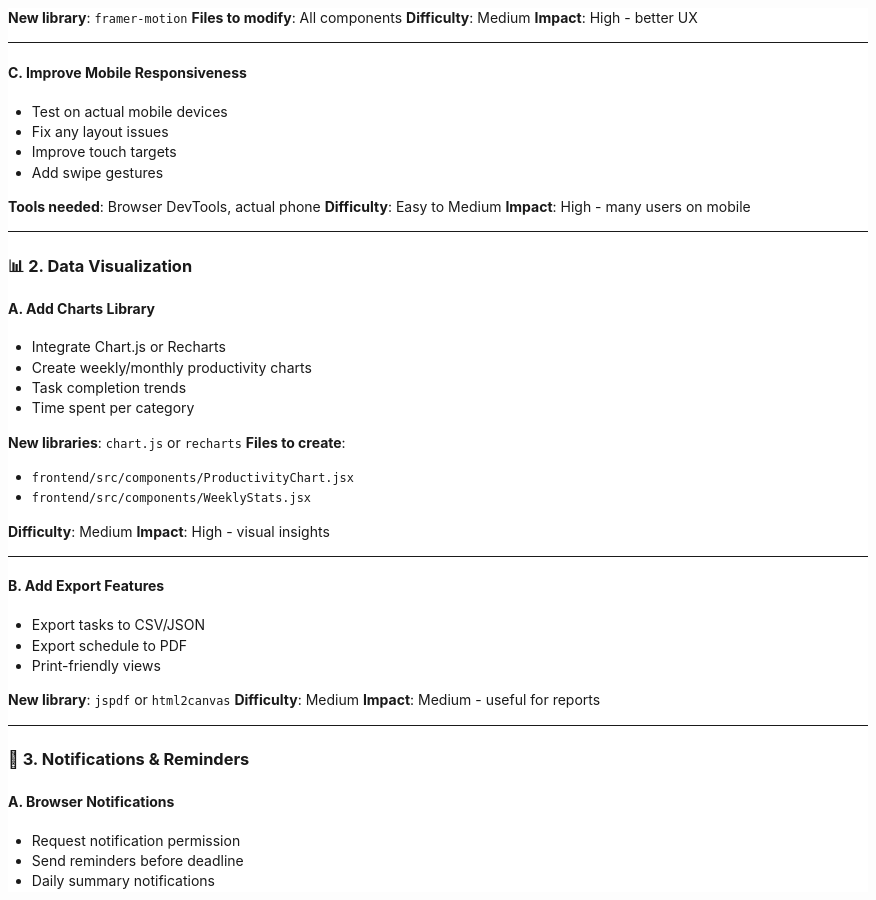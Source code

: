 **New library**: `framer-motion`
**Files to modify**: All components
**Difficulty**: Medium
**Impact**: High - better UX

---

#### **C. Improve Mobile Responsiveness**
- Test on actual mobile devices
- Fix any layout issues
- Improve touch targets
- Add swipe gestures

**Tools needed**: Browser DevTools, actual phone
**Difficulty**: Easy to Medium
**Impact**: High - many users on mobile

---

### 📊 **2. Data Visualization**

#### **A. Add Charts Library**
- Integrate Chart.js or Recharts
- Create weekly/monthly productivity charts
- Task completion trends
- Time spent per category

**New libraries**: `chart.js` or `recharts`
**Files to create**: 
- `frontend/src/components/ProductivityChart.jsx`
- `frontend/src/components/WeeklyStats.jsx`

**Difficulty**: Medium
**Impact**: High - visual insights

---

#### **B. Add Export Features**
- Export tasks to CSV/JSON
- Export schedule to PDF
- Print-friendly views

**New library**: `jspdf` or `html2canvas`
**Difficulty**: Medium
**Impact**: Medium - useful for reports

---

### 🔔 **3. Notifications & Reminders**

#### **A. Browser Notifications**
- Request notification permission
- Send reminders before deadline
- Daily summary notifications
